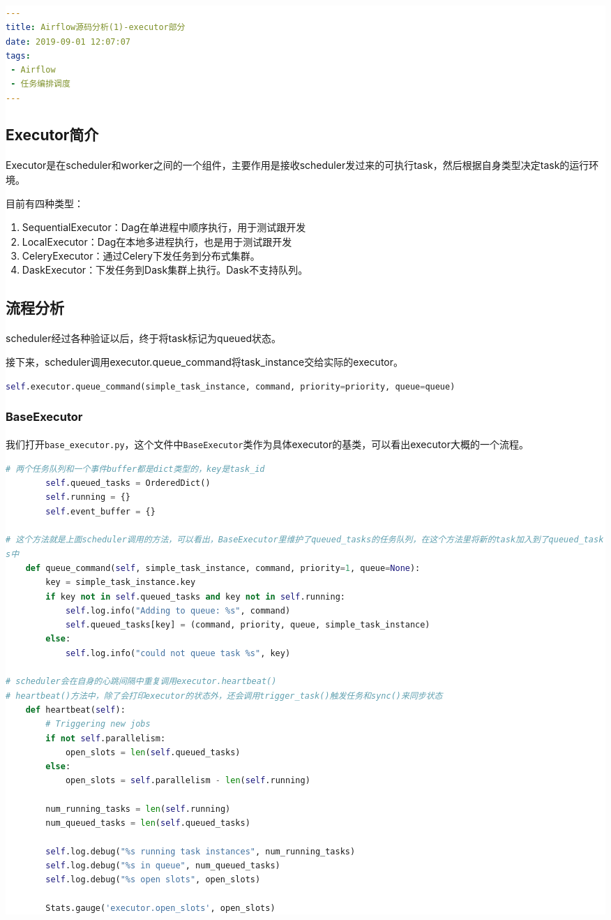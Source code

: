 ```yaml
---
title: Airflow源码分析(1)-executor部分
date: 2019-09-01 12:07:07
tags: 
 - Airflow
 - 任务编排调度
---
```


## Executor简介
Executor是在scheduler和worker之间的一个组件，主要作用是接收scheduler发过来的可执行task，然后根据自身类型决定task的运行环境。

目前有四种类型：

1. SequentialExecutor：Dag在单进程中顺序执行，用于测试跟开发
2. LocalExecutor：Dag在本地多进程执行，也是用于测试跟开发
3. CeleryExecutor：通过Celery下发任务到分布式集群。
4. DaskExecutor：下发任务到Dask集群上执行。Dask不支持队列。

## 流程分析
scheduler经过各种验证以后，终于将task标记为queued状态。

接下来，scheduler调用executor.queue_command将task_instance交给实际的executor。

``` python
self.executor.queue_command(simple_task_instance, command, priority=priority, queue=queue)
```


### BaseExecutor
我们打开`base_executor.py`，这个文件中`BaseExecutor`类作为具体executor的基类，可以看出executor大概的一个流程。

``` python
# 两个任务队列和一个事件buffer都是dict类型的，key是task_id
        self.queued_tasks = OrderedDict()
        self.running = {}
        self.event_buffer = {}

# 这个方法就是上面scheduler调用的方法，可以看出，BaseExecutor里维护了queued_tasks的任务队列，在这个方法里将新的task加入到了queued_tasks中
    def queue_command(self, simple_task_instance, command, priority=1, queue=None):
        key = simple_task_instance.key
        if key not in self.queued_tasks and key not in self.running:
            self.log.info("Adding to queue: %s", command)
            self.queued_tasks[key] = (command, priority, queue, simple_task_instance)
        else:
            self.log.info("could not queue task %s", key)

# scheduler会在自身的心跳间隔中重复调用executor.heartbeat()
# heartbeat()方法中，除了会打印executor的状态外，还会调用trigger_task()触发任务和sync()来同步状态
    def heartbeat(self):
        # Triggering new jobs
        if not self.parallelism:
            open_slots = len(self.queued_tasks)
        else:
            open_slots = self.parallelism - len(self.running)

        num_running_tasks = len(self.running)
        num_queued_tasks = len(self.queued_tasks)

        self.log.debug("%s running task instances", num_running_tasks)
        self.log.debug("%s in queue", num_queued_tasks)
        self.log.debug("%s open slots", open_slots)

        Stats.gauge('executor.open_slots', open_slots)
```